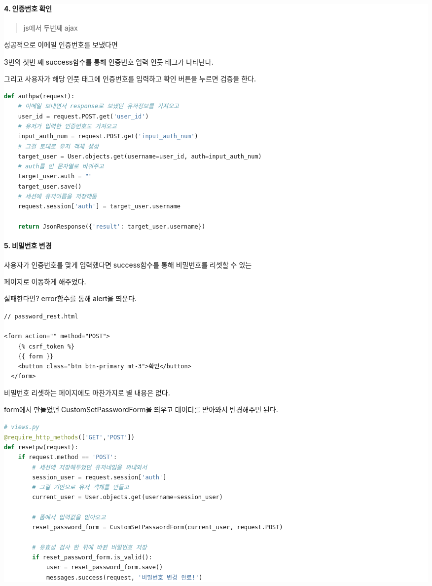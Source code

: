 

#### 4. 인증번호 확인

>js에서 두번째 ajax

성공적으로 이메일 인증번호를 보냈다면

3번의 첫번 째 success함수를 통해 인증번호 입력 인풋 태그가 나타난다.

그리고 사용자가 해당 인풋 태그에 인증번호를 입력하고 확인 버튼을 누르면 검증을 한다.

```python
def authpw(request):
    # 이메일 보내면서 response로 보냈던 유저정보를 가져오고
    user_id = request.POST.get('user_id')
    # 유저가 입력한 인증번호도 가져오고
    input_auth_num = request.POST.get('input_auth_num')
    # 그걸 토대로 유저 객체 생성
    target_user = User.objects.get(username=user_id, auth=input_auth_num)
    # auth를 빈 문자열로 바꿔주고
    target_user.auth = ""
    target_user.save()
    # 세션에 유저이름을 저장해둠
    request.session['auth'] = target_user.username

    return JsonResponse({'result': target_user.username})
```



#### 5. 비밀번호 변경

사용자가 인증번호를 맞게 입력했다면 success함수를 통해 비밀번호를 리셋할 수 있는

페이지로 이동하게 해주었다.

실패한다면? error함수를 통해 alert을 띄운다.

```django
// password_rest.html

<form action="" method="POST">
    {% csrf_token %}
    {{ form }}
    <button class="btn btn-primary mt-3">확인</button>
  </form>
```

비밀번호 리셋하는 페이지에도 마찬가지로 별 내용은 없다.

form에서 만들었던 CustomSetPasswordForm을  띄우고 데이터를 받아와서 변경해주면 된다.



```python
# views.py
@require_http_methods(['GET','POST'])
def resetpw(request):
    if request.method == 'POST':
        # 세션에 저장해두었던 유저네임을 꺼내와서
        session_user = request.session['auth']
        # 그걸 기반으로 유저 객체를 만들고
        current_user = User.objects.get(username=session_user)
		
        # 폼에서 입력값을 받아오고
        reset_password_form = CustomSetPasswordForm(current_user, request.POST)
	
    	# 유효성 검사 한 뒤에 바뀐 비밀번호 저장
        if reset_password_form.is_valid():
            user = reset_password_form.save()
            messages.success(request, '비밀번호 변경 완료!')
```